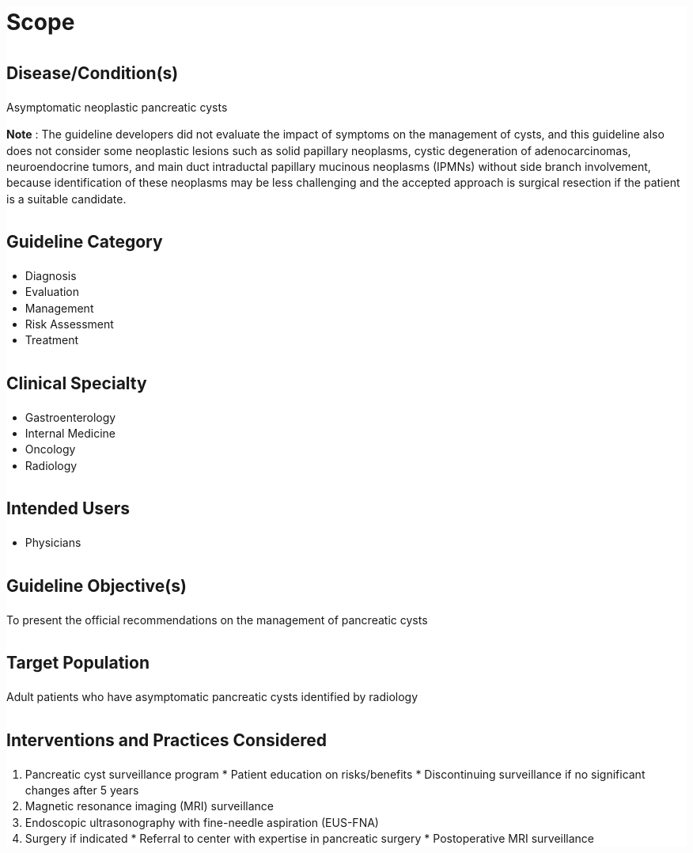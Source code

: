 # Scope

## Disease/Condition(s)



Asymptomatic neoplastic pancreatic cysts

**Note** : The guideline developers did not evaluate the impact of symptoms on the management of cysts, and this guideline also does not consider some neoplastic lesions such as solid papillary neoplasms, cystic degeneration of adenocarcinomas, neuroendocrine tumors, and main duct intraductal papillary mucinous neoplasms (IPMNs) without side branch involvement, because identification of these neoplasms may be less challenging and the accepted approach is surgical resection if the patient is a suitable candidate.

## Guideline Category

- Diagnosis
- Evaluation
- Management
- Risk Assessment
- Treatment

## Clinical Specialty

- Gastroenterology
- Internal Medicine
- Oncology
- Radiology

## Intended Users

- Physicians

## Guideline Objective(s)



To present the official recommendations on the management of pancreatic cysts

## Target Population



Adult patients who have asymptomatic pancreatic cysts identified by radiology

## Interventions and Practices Considered



  1. Pancreatic cyst surveillance program 
    * Patient education on risks/benefits 
    * Discontinuing surveillance if no significant changes after 5 years 
  2. Magnetic resonance imaging (MRI) surveillance 
  3. Endoscopic ultrasonography with fine-needle aspiration (EUS-FNA) 
  4. Surgery if indicated 
    * Referral to center with expertise in pancreatic surgery 
    * Postoperative MRI surveillance 
